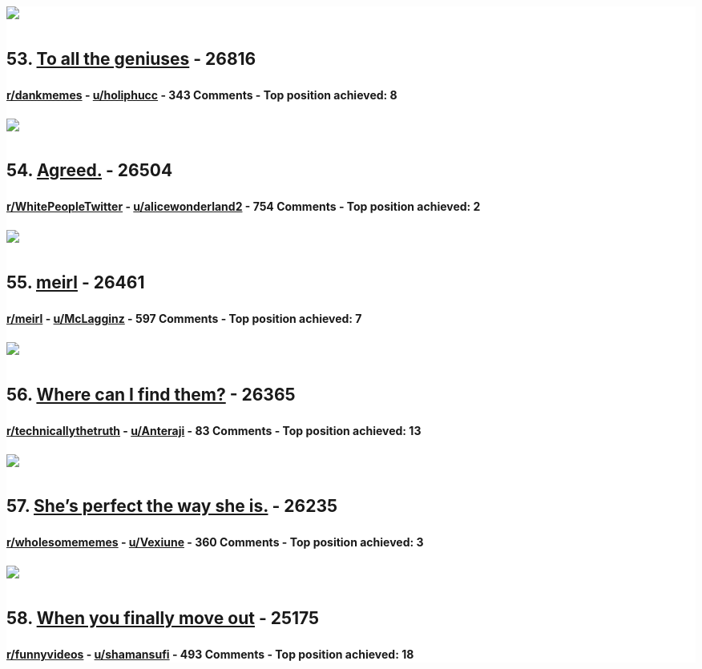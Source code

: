 <a href="https://v.redd.it/gawn034k9ud91"><img src="https://b.thumbs.redditmedia.com/OA9bcy2Hpk7EROXETESzCX1Naes3lA8TQsR4NQadjgc.jpg"></img></a>

## 53. [To all the geniuses](http://reddit.com/r/dankmemes/comments/w8pf99/to_all_the_geniuses/) - 26816
#### [r/dankmemes](http://reddit.com/r/dankmemes) - [u/holiphucc](http://reddit.com/u/holiphucc) - 343 Comments - Top position achieved: 8

<a href="https://i.redd.it/a72x0d7p4yd91.png"><img src="https://b.thumbs.redditmedia.com/cEg-zpZJRM1sHPDioAFNdqxju40pecoF4rJwn0jb2cY.jpg"></img></a>

## 54. [Agreed.](http://reddit.com/r/WhitePeopleTwitter/comments/w8umjs/agreed/) - 26504
#### [r/WhitePeopleTwitter](http://reddit.com/r/WhitePeopleTwitter) - [u/alicewonderland2](http://reddit.com/u/alicewonderland2) - 754 Comments - Top position achieved: 2

<a href="https://i.redd.it/kuryxk3x5zd91.jpg"><img src="https://b.thumbs.redditmedia.com/vqCtT9i3RkbL4qt4b_QJvvG3Ahbh9K6lyCXfImUn03E.jpg"></img></a>

## 55. [meirl](http://reddit.com/r/meirl/comments/w893ee/meirl/) - 26461
#### [r/meirl](http://reddit.com/r/meirl) - [u/McLagginz](http://reddit.com/u/McLagginz) - 597 Comments - Top position achieved: 7

<a href="https://i.redd.it/apgq9eka2ud91.jpg"><img src="https://b.thumbs.redditmedia.com/kIUH0JewUXwLb_fQUDN0K8SmFyIDh3FK49kIrfgI7ec.jpg"></img></a>

## 56. [Where can I find them?](http://reddit.com/r/technicallythetruth/comments/w8hd2j/where_can_i_find_them/) - 26365
#### [r/technicallythetruth](http://reddit.com/r/technicallythetruth) - [u/Anteraji](http://reddit.com/u/Anteraji) - 83 Comments - Top position achieved: 13

<a href="https://i.redd.it/z1u4zf5newd91.jpg"><img src="https://b.thumbs.redditmedia.com/QYk5p0mACAed2siDzIQvhltrfMylduFf2PNlBHy6w2Q.jpg"></img></a>

## 57. [She’s perfect the way she is.](http://reddit.com/r/wholesomememes/comments/w8a5qv/shes_perfect_the_way_she_is/) - 26235
#### [r/wholesomememes](http://reddit.com/r/wholesomememes) - [u/Vexiune](http://reddit.com/u/Vexiune) - 360 Comments - Top position achieved: 3

<a href="https://i.redd.it/oa9kajorbud91.gif"><img src="https://b.thumbs.redditmedia.com/IT28s0SxP7GJLRcVrCJ_vyMFNPJerXzxSdhz-KNSCvI.jpg"></img></a>

## 58. [When you finally move out](http://reddit.com/r/funnyvideos/comments/w8lhqu/when_you_finally_move_out/) - 25175
#### [r/funnyvideos](http://reddit.com/r/funnyvideos) - [u/shamansufi](http://reddit.com/u/shamansufi) - 493 Comments - Top position achieved: 18
